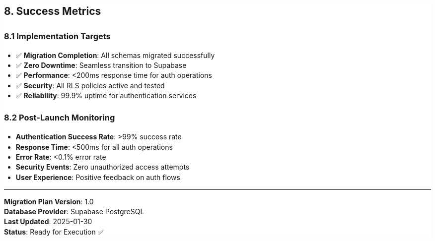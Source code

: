 ## 8. Success Metrics

### 8.1 Implementation Targets

- ✅ **Migration Completion**: All schemas migrated successfully
- ✅ **Zero Downtime**: Seamless transition to Supabase
- ✅ **Performance**: <200ms response time for auth operations
- ✅ **Security**: All RLS policies active and tested
- ✅ **Reliability**: 99.9% uptime for authentication services

### 8.2 Post-Launch Monitoring

- **Authentication Success Rate**: >99% success rate
- **Response Time**: <500ms for all auth operations
- **Error Rate**: <0.1% error rate
- **Security Events**: Zero unauthorized access attempts
- **User Experience**: Positive feedback on auth flows

---

**Migration Plan Version**: 1.0  
**Database Provider**: Supabase PostgreSQL  
**Last Updated**: 2025-01-30  
**Status**: Ready for Execution ✅